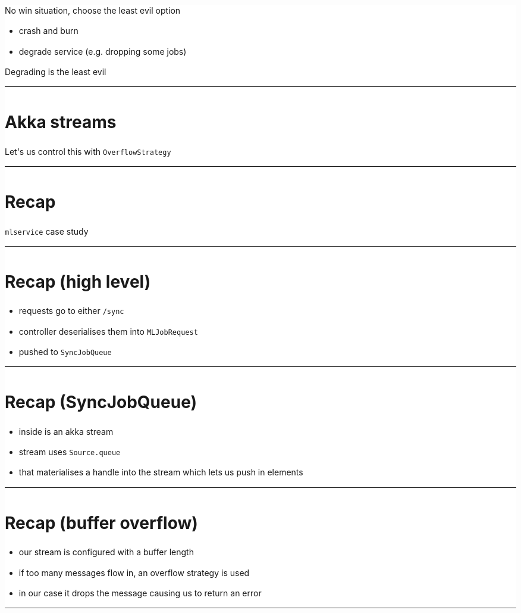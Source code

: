 No win situation, choose the least evil option

- crash and burn


- degrade service (e.g. dropping some jobs)

Degrading is the least evil

---

# Akka streams

Let's us control this with `OverflowStrategy`

---

# Recap

`mlservice` case study

---

# Recap (high level)

- requests go to either `/sync`


- controller deserialises them into `MLJobRequest`


- pushed to `SyncJobQueue`

---

# Recap (SyncJobQueue)

- inside is an akka stream


- stream uses `Source.queue`


- that materialises a handle into the stream which lets us push in elements

---

# Recap (buffer overflow)

- our stream is configured with a buffer length


- if too many messages flow in, an overflow strategy is used


- in our case it drops the message causing us to return an error

---